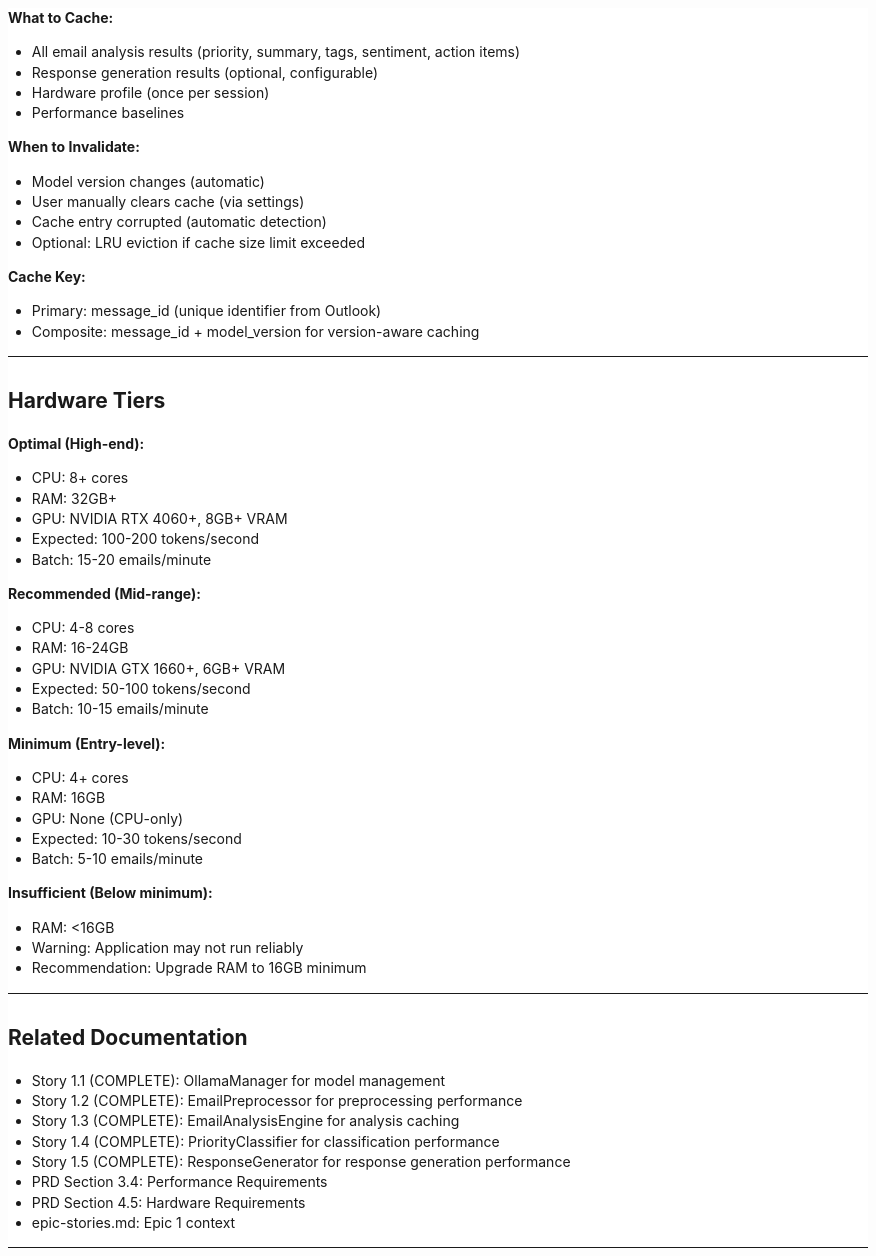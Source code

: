 **What to Cache:**
- All email analysis results (priority, summary, tags, sentiment, action items)
- Response generation results (optional, configurable)
- Hardware profile (once per session)
- Performance baselines

**When to Invalidate:**
- Model version changes (automatic)
- User manually clears cache (via settings)
- Cache entry corrupted (automatic detection)
- Optional: LRU eviction if cache size limit exceeded

**Cache Key:**
- Primary: message_id (unique identifier from Outlook)
- Composite: message_id + model_version for version-aware caching

---

## Hardware Tiers

**Optimal (High-end):**
- CPU: 8+ cores
- RAM: 32GB+
- GPU: NVIDIA RTX 4060+, 8GB+ VRAM
- Expected: 100-200 tokens/second
- Batch: 15-20 emails/minute

**Recommended (Mid-range):**
- CPU: 4-8 cores
- RAM: 16-24GB
- GPU: NVIDIA GTX 1660+, 6GB+ VRAM
- Expected: 50-100 tokens/second
- Batch: 10-15 emails/minute

**Minimum (Entry-level):**
- CPU: 4+ cores
- RAM: 16GB
- GPU: None (CPU-only)
- Expected: 10-30 tokens/second
- Batch: 5-10 emails/minute

**Insufficient (Below minimum):**
- RAM: <16GB
- Warning: Application may not run reliably
- Recommendation: Upgrade RAM to 16GB minimum

---

## Related Documentation

- Story 1.1 (COMPLETE): OllamaManager for model management
- Story 1.2 (COMPLETE): EmailPreprocessor for preprocessing performance
- Story 1.3 (COMPLETE): EmailAnalysisEngine for analysis caching
- Story 1.4 (COMPLETE): PriorityClassifier for classification performance
- Story 1.5 (COMPLETE): ResponseGenerator for response generation performance
- PRD Section 3.4: Performance Requirements
- PRD Section 4.5: Hardware Requirements
- epic-stories.md: Epic 1 context

---